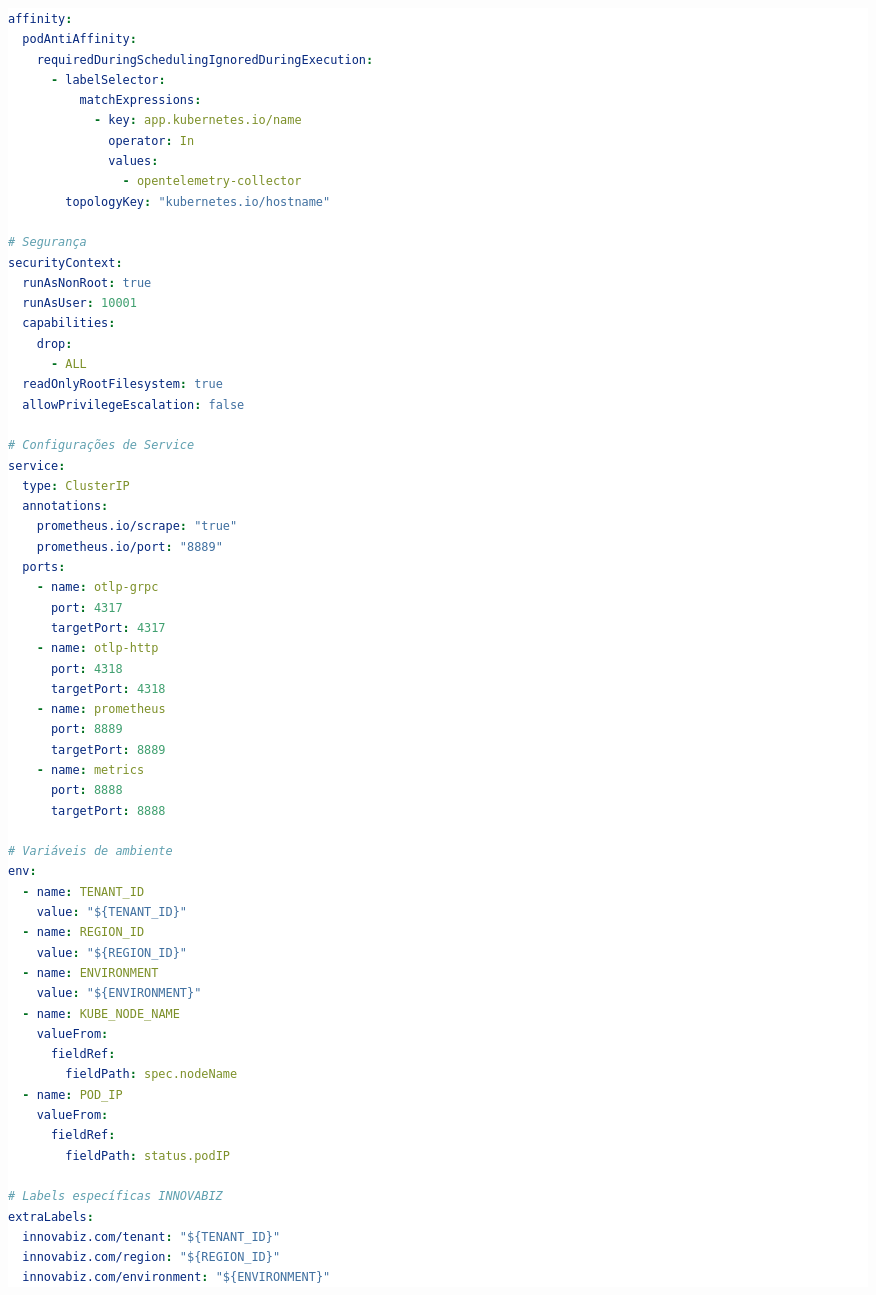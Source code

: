 ```yaml
affinity:
  podAntiAffinity:
    requiredDuringSchedulingIgnoredDuringExecution:
      - labelSelector:
          matchExpressions:
            - key: app.kubernetes.io/name
              operator: In
              values:
                - opentelemetry-collector
        topologyKey: "kubernetes.io/hostname"

# Segurança
securityContext:
  runAsNonRoot: true
  runAsUser: 10001
  capabilities:
    drop:
      - ALL
  readOnlyRootFilesystem: true
  allowPrivilegeEscalation: false

# Configurações de Service
service:
  type: ClusterIP
  annotations:
    prometheus.io/scrape: "true"
    prometheus.io/port: "8889"
  ports:
    - name: otlp-grpc
      port: 4317
      targetPort: 4317
    - name: otlp-http
      port: 4318
      targetPort: 4318
    - name: prometheus
      port: 8889
      targetPort: 8889
    - name: metrics
      port: 8888
      targetPort: 8888

# Variáveis de ambiente
env:
  - name: TENANT_ID
    value: "${TENANT_ID}"
  - name: REGION_ID
    value: "${REGION_ID}"
  - name: ENVIRONMENT
    value: "${ENVIRONMENT}"
  - name: KUBE_NODE_NAME
    valueFrom:
      fieldRef:
        fieldPath: spec.nodeName
  - name: POD_IP
    valueFrom:
      fieldRef:
        fieldPath: status.podIP

# Labels específicas INNOVABIZ
extraLabels:
  innovabiz.com/tenant: "${TENANT_ID}"
  innovabiz.com/region: "${REGION_ID}"
  innovabiz.com/environment: "${ENVIRONMENT}"
```
